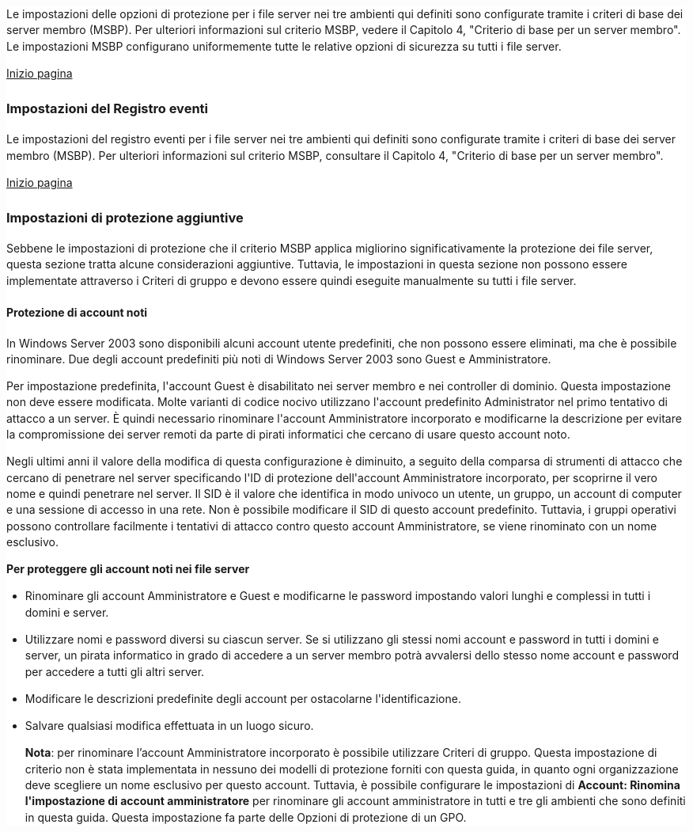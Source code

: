 Le impostazioni delle opzioni di protezione per i file server nei tre ambienti qui definiti sono configurate tramite i criteri di base dei server membro (MSBP). Per ulteriori informazioni sul criterio MSBP, vedere il Capitolo 4, "Criterio di base per un server membro". Le impostazioni MSBP configurano uniformemente tutte le relative opzioni di sicurezza su tutti i file server.
  
[](#mainsection)[Inizio pagina](#mainsection)
  
### Impostazioni del Registro eventi
  
Le impostazioni del registro eventi per i file server nei tre ambienti qui definiti sono configurate tramite i criteri di base dei server membro (MSBP). Per ulteriori informazioni sul criterio MSBP, consultare il Capitolo 4, "Criterio di base per un server membro".
  
[](#mainsection)[Inizio pagina](#mainsection)
  
### Impostazioni di protezione aggiuntive
  
Sebbene le impostazioni di protezione che il criterio MSBP applica migliorino significativamente la protezione dei file server, questa sezione tratta alcune considerazioni aggiuntive. Tuttavia, le impostazioni in questa sezione non possono essere implementate attraverso i Criteri di gruppo e devono essere quindi eseguite manualmente su tutti i file server.
  
#### Protezione di account noti
  
In Windows Server 2003 sono disponibili alcuni account utente predefiniti, che non possono essere eliminati, ma che è possibile rinominare. Due degli account predefiniti più noti di Windows Server 2003 sono Guest e Amministratore.
  
Per impostazione predefinita, l'account Guest è disabilitato nei server membro e nei controller di dominio. Questa impostazione non deve essere modificata. Molte varianti di codice nocivo utilizzano l'account predefinito Administrator nel primo tentativo di attacco a un server. È quindi necessario rinominare l'account Amministratore incorporato e modificarne la descrizione per evitare la compromissione dei server remoti da parte di pirati informatici che cercano di usare questo account noto.
  
Negli ultimi anni il valore della modifica di questa configurazione è diminuito, a seguito della comparsa di strumenti di attacco che cercano di penetrare nel server specificando l'ID di protezione dell'account Amministratore incorporato, per scoprirne il vero nome e quindi penetrare nel server. Il SID è il valore che identifica in modo univoco un utente, un gruppo, un account di computer e una sessione di accesso in una rete. Non è possibile modificare il SID di questo account predefinito. Tuttavia, i gruppi operativi possono controllare facilmente i tentativi di attacco contro questo account Amministratore, se viene rinominato con un nome esclusivo.
  
**Per proteggere gli account noti nei file server**
  
-   Rinominare gli account Amministratore e Guest e modificarne le password impostando valori lunghi e complessi in tutti i domini e server.
  
-   Utilizzare nomi e password diversi su ciascun server. Se si utilizzano gli stessi nomi account e password in tutti i domini e server, un pirata informatico in grado di accedere a un server membro potrà avvalersi dello stesso nome account e password per accedere a tutti gli altri server.
  
-   Modificare le descrizioni predefinite degli account per ostacolarne l'identificazione.
  
-   Salvare qualsiasi modifica effettuata in un luogo sicuro.
  
    **Nota**: per rinominare l’account Amministratore incorporato è possibile utilizzare Criteri di gruppo. Questa impostazione di criterio non è stata implementata in nessuno dei modelli di protezione forniti con questa guida, in quanto ogni organizzazione deve scegliere un nome esclusivo per questo account. Tuttavia, è possibile configurare le impostazioni di **Account: Rinomina l'impostazione di account amministratore** per rinominare gli account amministratore in tutti e tre gli ambienti che sono definiti in questa guida. Questa impostazione fa parte delle Opzioni di protezione di un GPO.
  